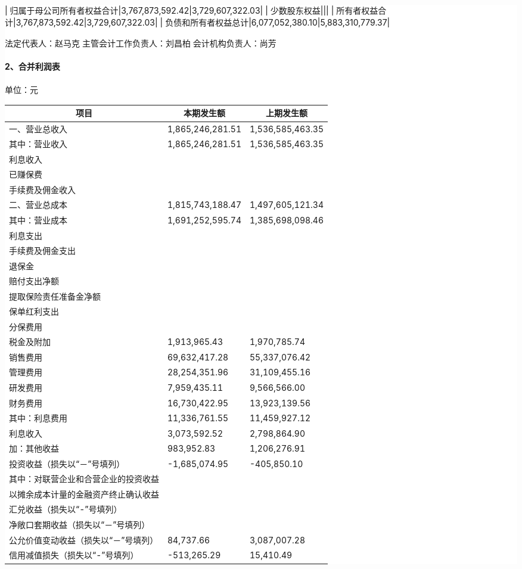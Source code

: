 | 归属于母公司所有者权益合计|3,767,873,592.42|3,729,607,322.03|
| 少数股东权益|||
| 所有者权益合计|3,767,873,592.42|3,729,607,322.03|
| 负债和所有者权益总计|6,077,052,380.10|5,883,310,779.37|  

法定代表人：赵马克            主管会计工作负责人：刘昌柏               会计机构负责人：尚芳  

#### 2、合并利润表  

单位：元  

| 项目|本期发生额|上期发生额|
| ---|---|---|
| 一、营业总收入|1,865,246,281.51|1,536,585,463.35|
| 其中：营业收入|1,865,246,281.51|1,536,585,463.35|
| 利息收入|||
| 已赚保费|||
| 手续费及佣金收入|||
| 二、营业总成本|1,815,743,188.47|1,497,605,121.34|
| 其中：营业成本|1,691,252,595.74|1,385,698,098.46|
| 利息支出|||
| 手续费及佣金支出|||
| 退保金|||
| 赔付支出净额|||
| 提取保险责任准备金净额|||
| 保单红利支出|||
| 分保费用|||
| 税金及附加|1,913,965.43|1,970,785.74|
| 销售费用|69,632,417.28|55,337,076.42|
| 管理费用|28,254,351.96|31,109,455.16|
| 研发费用|7,959,435.11|9,566,566.00|
| 财务费用|16,730,422.95|13,923,139.56|
| 其中：利息费用|11,336,761.55|11,459,927.12|
| 利息收入|3,073,592.52|2,798,864.90|
| 加：其他收益|983,952.83|1,206,276.91|
| 投资收益（损失以“－”号填列）|-1,685,074.95|-405,850.10|
| 其中：对联营企业和合营企业的投资收益|||
| 以摊余成本计量的金融资产终止确认收益|||
| 汇兑收益（损失以“-”号填列）|||
| 净敞口套期收益（损失以“－”号填列）|||
| 公允价值变动收益（损失以“－”号填列）|84,737.66|3,087,007.28|
| 信用减值损失（损失以“-”号填列）|-513,265.29|15,410.49|